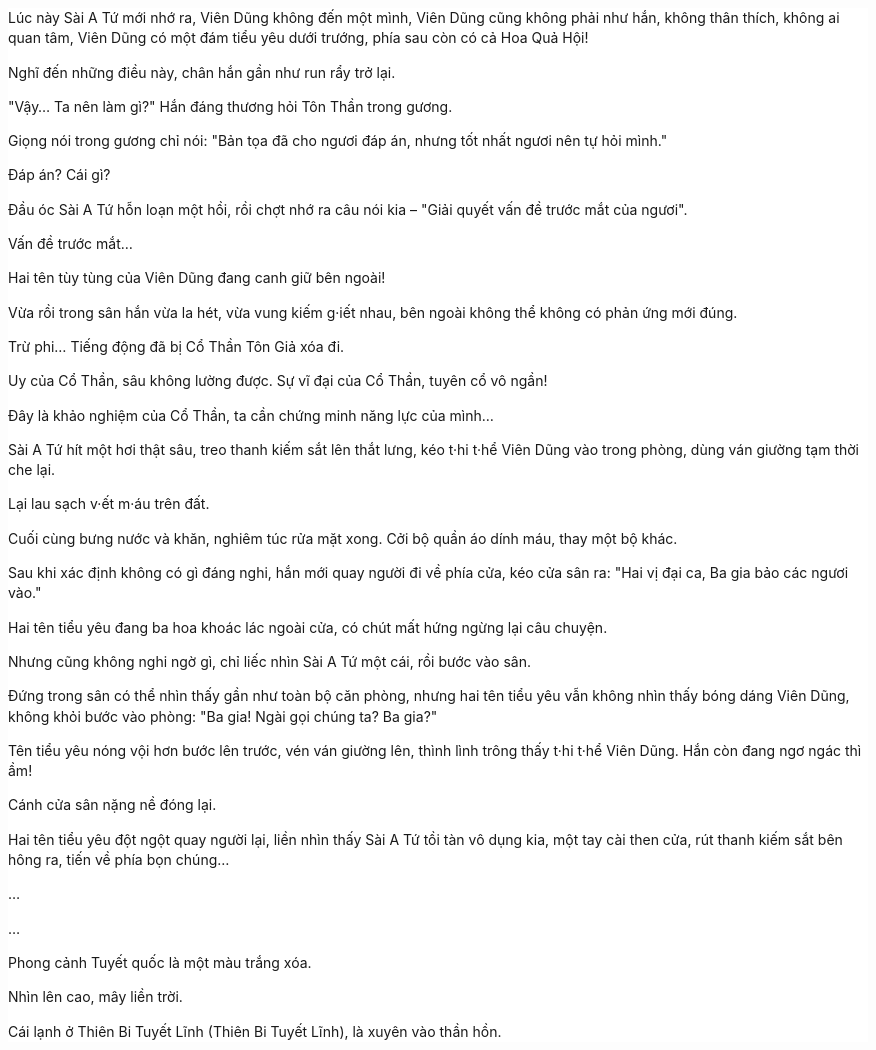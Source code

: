 Lúc này Sài A Tứ mới nhớ ra, Viên Dũng không đến một mình, Viên Dũng cũng không phải như hắn, không thân thích, không ai quan tâm, Viên Dũng có một đám tiểu yêu dưới trướng, phía sau còn có cả Hoa Quả Hội!

Nghĩ đến những điều này, chân hắn gần như run rẩy trở lại.

"Vậy… Ta nên làm gì?" Hắn đáng thương hỏi Tôn Thần trong gương.

Giọng nói trong gương chỉ nói: "Bản tọa đã cho ngươi đáp án, nhưng tốt nhất ngươi nên tự hỏi mình."

Đáp án? Cái gì?

Đầu óc Sài A Tứ hỗn loạn một hồi, rồi chợt nhớ ra câu nói kia – "Giải quyết vấn đề trước mắt của ngươi".

Vấn đề trước mắt…

Hai tên tùy tùng của Viên Dũng đang canh giữ bên ngoài!

Vừa rồi trong sân hắn vừa la hét, vừa vung kiếm g·iết nhau, bên ngoài không thể không có phản ứng mới đúng.

Trừ phi… Tiếng động đã bị Cổ Thần Tôn Giả xóa đi.

Uy của Cổ Thần, sâu không lường được. Sự vĩ đại của Cổ Thần, tuyên cổ vô ngần!

Đây là khảo nghiệm của Cổ Thần, ta cần chứng minh năng lực của mình…

Sài A Tứ hít một hơi thật sâu, treo thanh kiếm sắt lên thắt lưng, kéo t·hi t·hể Viên Dũng vào trong phòng, dùng ván giường tạm thời che lại.

Lại lau sạch v·ết m·áu trên đất.

Cuối cùng bưng nước và khăn, nghiêm túc rửa mặt xong. Cởi bộ quần áo dính máu, thay một bộ khác.

Sau khi xác định không có gì đáng nghi, hắn mới quay người đi về phía cửa, kéo cửa sân ra: "Hai vị đại ca, Ba gia bảo các ngươi vào."

Hai tên tiểu yêu đang ba hoa khoác lác ngoài cửa, có chút mất hứng ngừng lại câu chuyện.

Nhưng cũng không nghi ngờ gì, chỉ liếc nhìn Sài A Tứ một cái, rồi bước vào sân.

Đứng trong sân có thể nhìn thấy gần như toàn bộ căn phòng, nhưng hai tên tiểu yêu vẫn không nhìn thấy bóng dáng Viên Dũng, không khỏi bước vào phòng: "Ba gia! Ngài gọi chúng ta? Ba gia?"

Tên tiểu yêu nóng vội hơn bước lên trước, vén ván giường lên, thình lình trông thấy t·hi t·hể Viên Dũng. Hắn còn đang ngơ ngác thì ầm!

Cánh cửa sân nặng nề đóng lại.

Hai tên tiểu yêu đột ngột quay người lại, liền nhìn thấy Sài A Tứ tồi tàn vô dụng kia, một tay cài then cửa, rút thanh kiếm sắt bên hông ra, tiến về phía bọn chúng…

…

…

Phong cảnh Tuyết quốc là một màu trắng xóa.

Nhìn lên cao, mây liền trời.

Cái lạnh ở Thiên Bi Tuyết Lĩnh (Thiên Bi Tuyết Lĩnh), là xuyên vào thần hồn.
